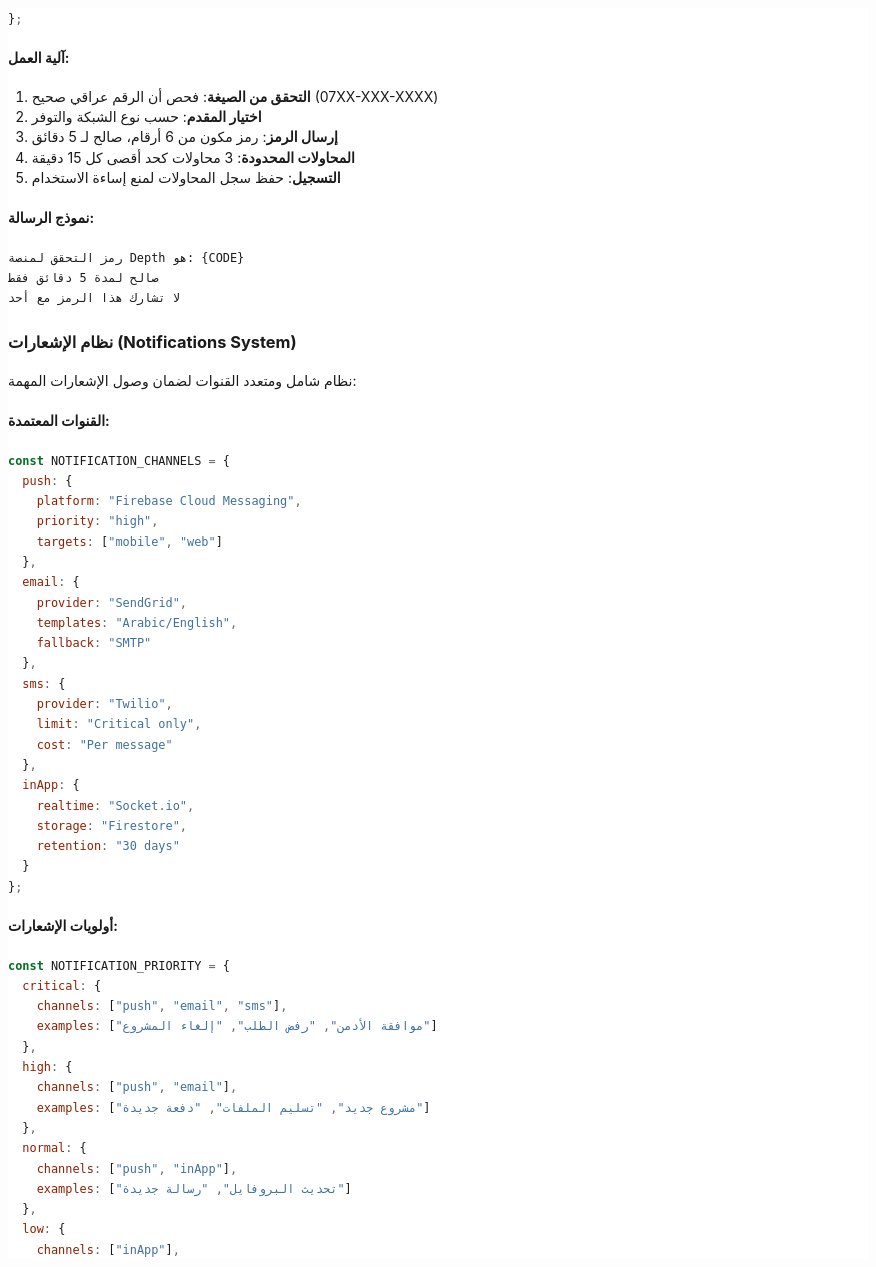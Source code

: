 ```javascript
};
```

#### آلية العمل:
1. **التحقق من الصيغة**: فحص أن الرقم عراقي صحيح (07XX-XXX-XXXX)
2. **اختيار المقدم**: حسب نوع الشبكة والتوفر
3. **إرسال الرمز**: رمز مكون من 6 أرقام، صالح لـ 5 دقائق
4. **المحاولات المحدودة**: 3 محاولات كحد أقصى كل 15 دقيقة
5. **التسجيل**: حفظ سجل المحاولات لمنع إساءة الاستخدام

#### نموذج الرسالة:
```
رمز التحقق لمنصة Depth هو: {CODE}
صالح لمدة 5 دقائق فقط
لا تشارك هذا الرمز مع أحد
```

### نظام الإشعارات (Notifications System)

نظام شامل ومتعدد القنوات لضمان وصول الإشعارات المهمة:

#### القنوات المعتمدة:
```javascript
const NOTIFICATION_CHANNELS = {
  push: {
    platform: "Firebase Cloud Messaging",
    priority: "high",
    targets: ["mobile", "web"]
  },
  email: {
    provider: "SendGrid",
    templates: "Arabic/English",
    fallback: "SMTP"
  },
  sms: {
    provider: "Twilio",
    limit: "Critical only",
    cost: "Per message"
  },
  inApp: {
    realtime: "Socket.io",
    storage: "Firestore",
    retention: "30 days"
  }
};
```

#### أولويات الإشعارات:
```javascript
const NOTIFICATION_PRIORITY = {
  critical: {
    channels: ["push", "email", "sms"],
    examples: ["موافقة الأدمن", "رفض الطلب", "إلغاء المشروع"]
  },
  high: {
    channels: ["push", "email"],
    examples: ["مشروع جديد", "تسليم الملفات", "دفعة جديدة"]
  },
  normal: {
    channels: ["push", "inApp"],
    examples: ["تحديث البروفايل", "رسالة جديدة"]
  },
  low: {
    channels: ["inApp"],
```